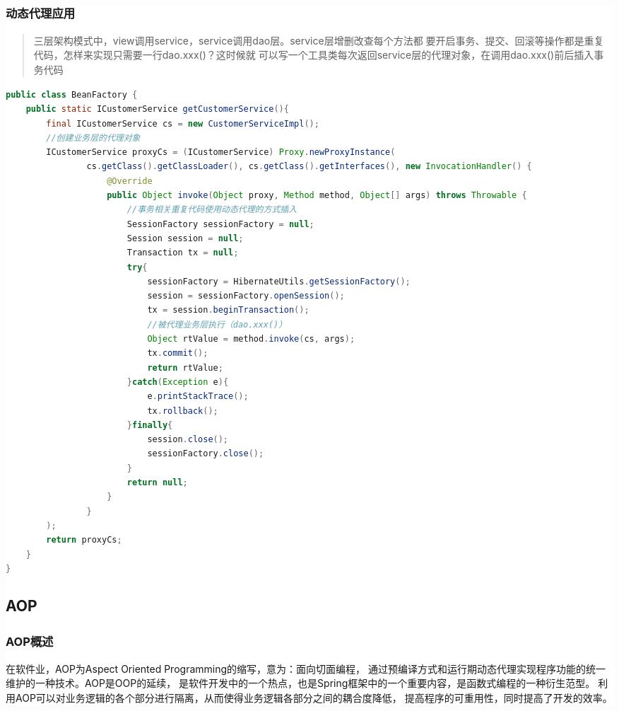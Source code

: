 ### 动态代理应用

> 三层架构模式中，view调用service，service调用dao层。service层增删改查每个方法都
> 要开启事务、提交、回滚等操作都是重复代码，怎样来实现只需要一行dao.xxx()？这时候就
> 可以写一个工具类每次返回service层的代理对象，在调用dao.xxx()前后插入事务代码

```Java
public class BeanFactory {
    public static ICustomerService getCustomerService(){
        final ICustomerService cs = new CustomerServiceImpl();
        //创建业务层的代理对象
        ICustomerService proxyCs = (ICustomerService) Proxy.newProxyInstance(
                cs.getClass().getClassLoader(), cs.getClass().getInterfaces(), new InvocationHandler() {
                    @Override
                    public Object invoke(Object proxy, Method method, Object[] args) throws Throwable {
                        //事务相关重复代码使用动态代理的方式插入
                        SessionFactory sessionFactory = null;
                        Session session = null;
                        Transaction tx = null;
                        try{
                            sessionFactory = HibernateUtils.getSessionFactory();
                            session = sessionFactory.openSession();
                            tx = session.beginTransaction();
                            //被代理业务层执行（dao.xxx()）
                            Object rtValue = method.invoke(cs, args);
                            tx.commit();
                            return rtValue;
                        }catch(Exception e){
                            e.printStackTrace();
                            tx.rollback();
                        }finally{
                            session.close();
                            sessionFactory.close();
                        }
                        return null;
                    }
                }
        );
        return proxyCs;
    }
}
```

## AOP

### AOP概述

在软件业，AOP为Aspect Oriented Programming的缩写，意为：面向切面编程，
通过预编译方式和运行期动态代理实现程序功能的统一维护的一种技术。AOP是OOP的延续，
是软件开发中的一个热点，也是Spring框架中的一个重要内容，是函数式编程的一种衍生范型。
利用AOP可以对业务逻辑的各个部分进行隔离，从而使得业务逻辑各部分之间的耦合度降低，
提高程序的可重用性，同时提高了开发的效率。
